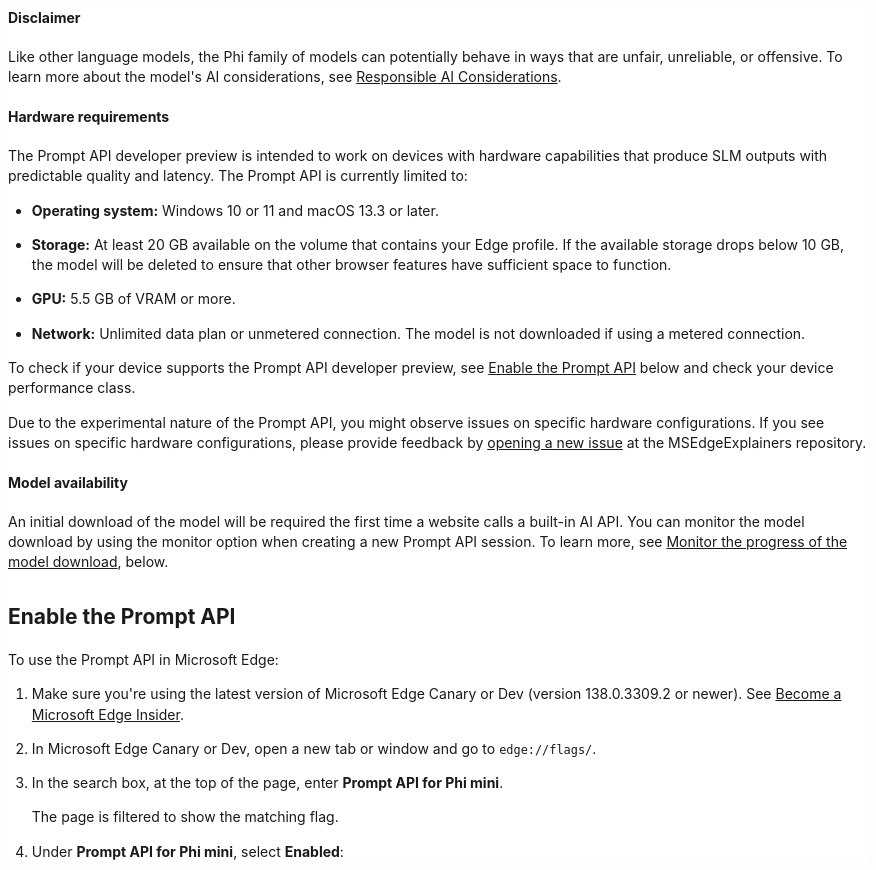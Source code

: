 

#### Disclaimer

Like other language models, the Phi family of models can potentially behave in ways that are unfair, unreliable, or offensive.  To learn more about the model's AI considerations, see [Responsible AI Considerations](https://huggingface.co/microsoft/Phi-4-mini-instruct#responsible-ai-considerations).



#### Hardware requirements

The Prompt API developer preview is intended to work on devices with hardware capabilities that produce SLM outputs with predictable quality and latency. The Prompt API is currently limited to:

* **Operating system:** Windows 10 or 11 and macOS 13.3 or later.

* **Storage:** At least 20 GB available on the volume that contains your Edge profile.  If the available storage drops below 10 GB, the model will be deleted to ensure that other browser features have sufficient space to function.

* **GPU:** 5.5 GB of VRAM or more.

* **Network:** Unlimited data plan or unmetered connection.  The model is not downloaded if using a metered connection.

To check if your device supports the Prompt API developer preview, see [Enable the Prompt API](#enable-the-prompt-api) below and check your device performance class.

Due to the experimental nature of the Prompt API, you might observe issues on specific hardware configurations.  If you see issues on specific hardware configurations, please provide feedback by [opening a new issue](https://github.com/MicrosoftEdge/MSEdgeExplainers/issues/new?template=prompt-api.md) at the MSEdgeExplainers repository.



#### Model availability

An initial download of the model will be required the first time a website calls a built-in AI API.  You can monitor the model download by using the monitor option when creating a new Prompt API session.  To learn more, see [Monitor the progress of the model download](#monitor-the-progress-of-the-model-download), below.



## Enable the Prompt API

To use the Prompt API in Microsoft Edge:

1. Make sure you're using the latest version of Microsoft Edge Canary or Dev (version 138.0.3309.2 or newer).  See [Become a Microsoft Edge Insider](https://www.microsoft.com/edge/download/insider).

1. In Microsoft Edge Canary or Dev, open a new tab or window and go to `edge://flags/`.

1. In the search box, at the top of the page, enter **Prompt API for Phi mini**.

   The page is filtered to show the matching flag.

1. Under **Prompt API for Phi mini**, select **Enabled**:
